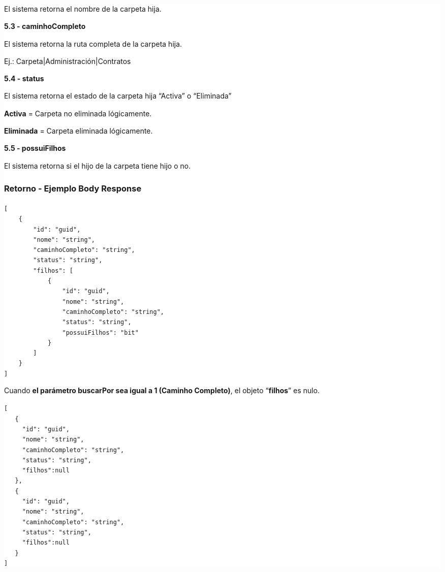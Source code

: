 El sistema retorna el nombre de la carpeta hija.

**5.3 - caminhoCompleto**

El sistema retorna la ruta completa de la carpeta hija.

Ej.: Carpeta|Administración|Contratos

**5.4 - status**

El sistema retorna el estado de la carpeta hija “Activa” o “Eliminada”

**Activa** = Carpeta no eliminada lógicamente.

**Eliminada** = Carpeta eliminada lógicamente.

**5.5 - possuiFilhos**

El sistema retorna si el hijo de la carpeta tiene hijo o no.

### Retorno - Ejemplo Body Response

```
[
    {
        "id": "guid",
        "nome": "string",
        "caminhoCompleto": "string",
        "status": "string",
        "filhos": [
            {
                "id": "guid",
                "nome": "string",
                "caminhoCompleto": "string",
                "status": "string",
                "possuiFilhos": "bit"
            }
        ]
    }
]
```

Cuando **el parámetro buscarPor sea igual a 1 (Caminho Completo)**, el objeto “**filhos**” es nulo.

```
[
   {
     "id": "guid",
     "nome": "string",
     "caminhoCompleto": "string",
     "status": "string",
     "filhos":null
   },
   {
     "id": "guid",
     "nome": "string",
     "caminhoCompleto": "string",
     "status": "string",
     "filhos":null
   }
]
```
